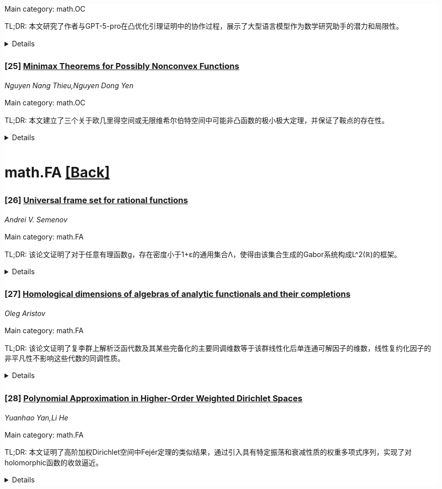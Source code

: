 Main category: math.OC

TL;DR: 本文研究了作者与GPT-5-pro在凸优化引理证明中的协作过程，展示了大型语言模型作为数学研究助手的潜力和局限性。


<details><summary>Details</summary></details>


### [25] [Minimax Theorems for Possibly Nonconvex Functions](https://arxiv.org/abs/2510.26710)
*Nguyen Nang Thieu,Nguyen Dong Yen*

Main category: math.OC

TL;DR: 本文建立了三个关于欧几里得空间或无限维希尔伯特空间中可能非凸函数的极小极大定理，并保证了鞍点的存在性。


<details><summary>Details</summary></details>


<div id='math.FA'></div>

# math.FA [[Back]](#toc)

### [26] [Universal frame set for rational functions](https://arxiv.org/abs/2510.25930)
*Andrei V. Semenov*

Main category: math.FA

TL;DR: 该论文证明了对于任意有理函数g，存在密度小于1+ε的通用集合Λ，使得由该集合生成的Gabor系统构成L^2(ℝ)的框架。


<details><summary>Details</summary></details>


### [27] [Homological dimensions of algebras of analytic functionals and their completions](https://arxiv.org/abs/2510.26249)
*Oleg Aristov*

Main category: math.FA

TL;DR: 该论文证明了复李群上解析泛函代数及其某些完备化的主要同调维数等于该群线性化后单连通可解因子的维数，线性复约化因子的非平凡性不影响这些代数的同调性质。


<details><summary>Details</summary></details>


### [28] [Polynomial Approximation in Higher-Order Weighted Dirichlet Spaces](https://arxiv.org/abs/2510.26133)
*Yuanhao Yan,Li He*

Main category: math.FA

TL;DR: 本文证明了高阶加权Dirichlet空间中Fejér定理的类似结果，通过引入具有特定振荡和衰减性质的权重多项式序列，实现了对holomorphic函数的收敛逼近。


<details><summary>Details</summary></details>
